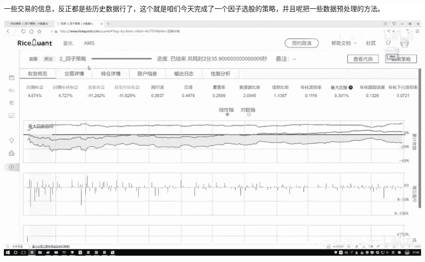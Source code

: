 一些交易的信息，反正都是些历史数据行了，这个就是咱们今天完成了一个因子选股的策略，并且呢把一些数据预处理的方法。



![](img/838c0e2bfe346c1991fc4c22403f3273_151.png)